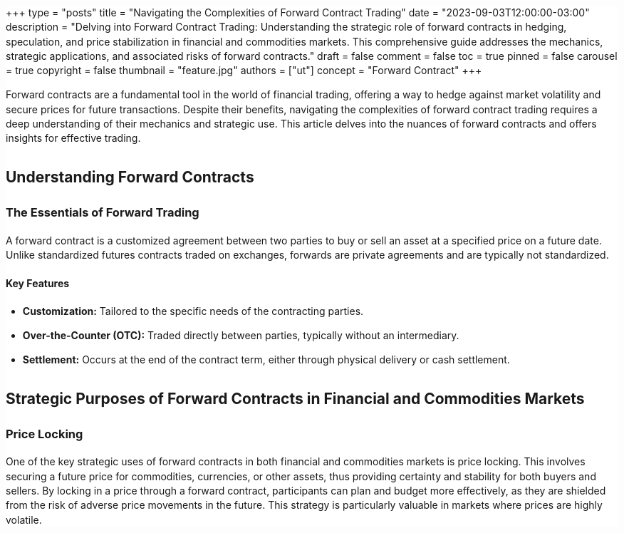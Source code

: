 +++
type = "posts"
title = "Navigating the Complexities of Forward Contract Trading"
date = "2023-09-03T12:00:00-03:00"
description = "Delving into Forward Contract Trading: Understanding the strategic role of forward contracts in hedging, speculation, and price stabilization in financial and commodities markets. This comprehensive guide addresses the mechanics, strategic applications, and associated risks of forward contracts." 
draft = false
comment = false
toc = true
pinned = false
carousel = true
copyright = false
thumbnail = "feature.jpg"
authors = ["ut"]
concept = "Forward Contract"
+++

Forward contracts are a fundamental tool in the world of financial
trading, offering a way to hedge against market volatility and secure
prices for future transactions. Despite their benefits, navigating the
complexities of forward contract trading requires a deep understanding
of their mechanics and strategic use. This article delves into the
nuances of forward contracts and offers insights for effective trading.

## Understanding Forward Contracts

### The Essentials of Forward Trading

A forward contract is a customized agreement between two parties to buy
or sell an asset at a specified price on a future date. Unlike
standardized futures contracts traded on exchanges, forwards are private
agreements and are typically not standardized.

#### Key Features

-   **Customization:** Tailored to the specific needs of the contracting
    parties.

-   **Over-the-Counter (OTC):** Traded directly between parties,
    typically without an intermediary.

-   **Settlement:** Occurs at the end of the contract term, either
    through physical delivery or cash settlement.

## Strategic Purposes of Forward Contracts in Financial and Commodities Markets

### Price Locking

One of the key strategic uses of forward contracts in both financial and
commodities markets is price locking. This involves securing a future
price for commodities, currencies, or other assets, thus providing
certainty and stability for both buyers and sellers. By locking in a
price through a forward contract, participants can plan and budget more
effectively, as they are shielded from the risk of adverse price
movements in the future. This strategy is particularly valuable in
markets where prices are highly volatile.
